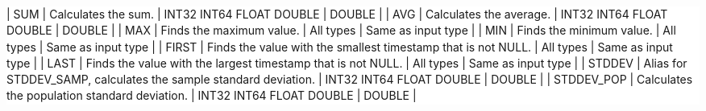 | SUM                    | Calculates the sum.                                                                                                                                                                                                                                                                                                                                                                                                                          | INT32 INT64 FLOAT DOUBLE                                                                                                                                                                                                                          | DOUBLE                                     |
| AVG                    | Calculates the average.                                                                                                                                                                                                                                                                                                                                                                                                                      | INT32 INT64 FLOAT DOUBLE                                                                                                                                                                                                                          | DOUBLE                                     |
| MAX                    | Finds the maximum value.                                                                                                                                                                                                                                                                                                                                                                                                                     | All types                                                                                                                                                                                                                                         | Same as input type                         |
| MIN                    | Finds the minimum value.                                                                                                                                                                                                                                                                                                                                                                                                                     | All types                                                                                                                                                                                                                                         | Same as input type                         |
| FIRST                  | Finds the value with the smallest timestamp that is not NULL.                                                                                                                                                                                                                                                                                                                                                                                | All types                                                                                                                                                                                                                                         | Same as input type                         |
| LAST                   | Finds the value with the largest timestamp that is not NULL.                                                                                                                                                                                                                                                                                                                                                                                 | All types                                                                                                                                                                                                                                         | Same as input type                         |
| STDDEV                 | Alias for STDDEV_SAMP,  calculates the sample standard deviation.                                                                                                                                                                                                                                                                                                                                                                            | INT32 INT64 FLOAT DOUBLE                                                                                                                                                                                                                          | DOUBLE                                     |
| STDDEV_POP             | Calculates the population standard deviation.                                                                                                                                                                                                                                                                                                                                                                                                | INT32 INT64 FLOAT DOUBLE                                                                                                                                                                                                                          | DOUBLE                                     |